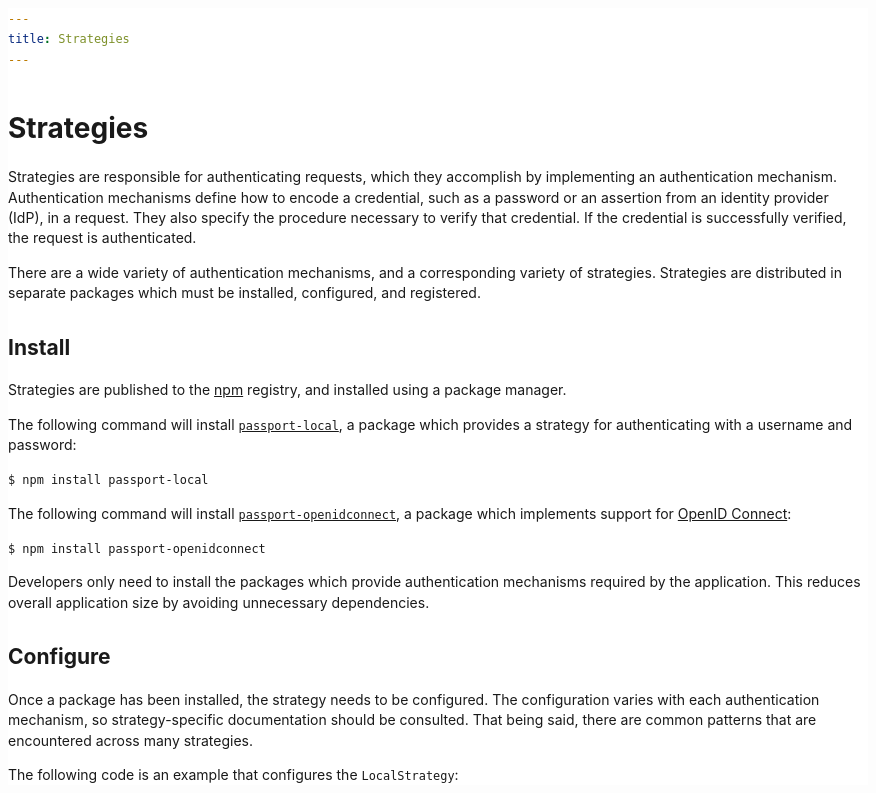 ```yaml
---
title: Strategies
---
```


# Strategies

Strategies are responsible for authenticating requests, which they accomplish by
implementing an authentication mechanism.  Authentication mechanisms define how
to encode a credential, such as a password or an assertion from an identity
provider (IdP), in a request.  They also specify the procedure necessary to
verify that credential.  If the credential is successfully verified, the request
is authenticated.

There are a wide variety of authentication mechanisms, and a corresponding
variety of strategies.  Strategies are distributed in separate packages which
must be installed, configured, and registered.

## Install

Strategies are published to the [npm](https://www.npmjs.com/) registry, and
installed using a package manager.

The following command will install [`passport-local`](https://www.passportjs.org/packages/passport-local/),
a package which provides a strategy for authenticating with a username and
password:

```bash
$ npm install passport-local
```

The following command will install [`passport-openidconnect`](https://www.passportjs.org/packages/passport-openidconnect/),
a package which implements support for [OpenID Connect](https://openid.net/specs/openid-connect-core-1_0.html):

```bash
$ npm install passport-openidconnect
```

Developers only need to install the packages which provide authentication
mechanisms required by the application.  This reduces overall application size
by avoiding unnecessary dependencies.

## Configure

Once a package has been installed, the strategy needs to be configured.  The
configuration varies with each authentication mechanism, so strategy-specific
documentation should be consulted.  That being said, there are common patterns
that are encountered across many strategies.

The following code is an example that configures the `LocalStrategy`:
